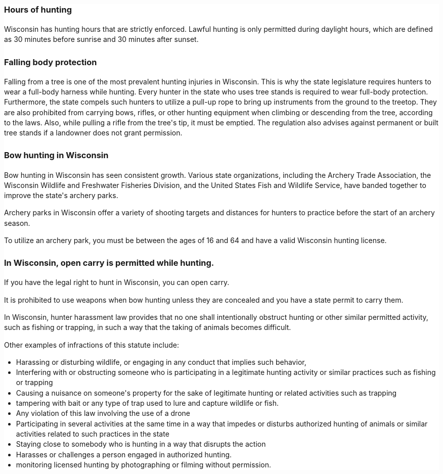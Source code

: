 
### Hours of hunting


Wisconsin has hunting hours that are strictly enforced. Lawful hunting is only permitted during daylight hours, which are defined as 30 minutes before sunrise and 30 minutes after sunset.


### Falling body protection


Falling from a tree is one of the most prevalent hunting injuries in Wisconsin. This is why the state legislature requires hunters to wear a full-body harness while hunting. Every hunter in the state who uses tree stands is required to wear full-body protection. Furthermore, the state compels such hunters to utilize a pull-up rope to bring up instruments from the ground to the treetop. They are also prohibited from carrying bows, rifles, or other hunting equipment when climbing or descending from the tree, according to the laws. Also, while pulling a rifle from the tree's tip, it must be emptied. The regulation also advises against permanent or built tree stands if a landowner does not grant permission.


### Bow hunting in Wisconsin


Bow hunting in Wisconsin has seen consistent growth. Various state organizations, including the Archery Trade Association, the Wisconsin Wildlife and Freshwater Fisheries Division, and the United States Fish and Wildlife Service, have banded together to improve the state's archery parks.


Archery parks in Wisconsin offer a variety of shooting targets and distances for hunters to practice before the start of an archery season.


To utilize an archery park, you must be between the ages of 16 and 64 and have a valid Wisconsin hunting license.


### In Wisconsin, open carry is permitted while hunting.


If you have the legal right to hunt in Wisconsin, you can open carry.


It is prohibited to use weapons when bow hunting unless they are concealed and you have a state permit to carry them.


In Wisconsin, hunter harassment law provides that no one shall intentionally obstruct hunting or other similar permitted activity, such as fishing or trapping, in such a way that the taking of animals becomes difficult.


Other examples of infractions of this statute include:


* Harassing or disturbing wildlife, or engaging in any conduct that implies such behavior,
* Interfering with or obstructing someone who is participating in a legitimate hunting activity or similar practices such as fishing or trapping
* Causing a nuisance on someone's property for the sake of legitimate hunting or related activities such as trapping
* tampering with bait or any type of trap used to lure and capture wildlife or fish.
* Any violation of this law involving the use of a drone
* Participating in several activities at the same time in a way that impedes or disturbs authorized hunting of animals or similar activities related to such practices in the state
* Staying close to somebody who is hunting in a way that disrupts the action
* Harasses or challenges a person engaged in authorized hunting.
* monitoring licensed hunting by photographing or filming without permission.

